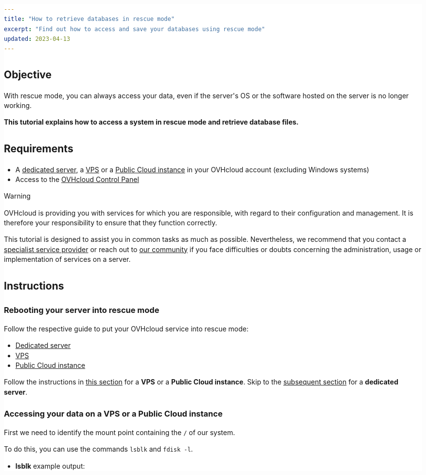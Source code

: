 ```yaml
---
title: "How to retrieve databases in rescue mode"
excerpt: "Find out how to access and save your databases using rescue mode"
updated: 2023-04-13
---
```


## Objective

With rescue mode, you can always access your data, even if the server's OS or the software hosted on the server is no longer working.

**This tutorial explains how to access a system in rescue mode and retrieve database files.**

## Requirements

- A [dedicated server](https://www.ovhcloud.com/en-sg/bare-metal/), a [VPS](https://www.ovhcloud.com/en-sg/vps/) or a [Public Cloud instance](https://www.ovhcloud.com/en-sg/public-cloud/) in your OVHcloud account (excluding Windows systems)
- Access to the [OVHcloud Control Panel](/links/manager)

> [!warning]
>OVHcloud is providing you with services for which you are responsible, with regard to their configuration and management. It is therefore your responsibility to ensure that they function correctly.
>
>This tutorial is designed to assist you in common tasks as much as possible. Nevertheless, we recommend that you contact a [specialist service provider](/links/partner) or reach out to [our community](https://community.ovh.com/en/) if you face difficulties or doubts concerning the administration, usage or implementation of services on a server.
>

## Instructions

### Rebooting your server into rescue mode

Follow the respective guide to put your OVHcloud service into rescue mode:

- [Dedicated server](/pages/bare_metal_cloud/dedicated_servers/rescue_mode)
- [VPS](/pages/bare_metal_cloud/virtual_private_servers/rescue)
- [Public Cloud instance](/pages/public_cloud/compute/put_an_instance_in_rescue_mode)

Follow the instructions in [this section](#pci) for a **VPS** or a **Public Cloud instance**. Skip to the [subsequent section](#dedicated) for a **dedicated server**. 

### Accessing your data on a VPS or a Public Cloud instance <a name="pci"></a>

First we need to identify the mount point containing the `/` of our system.

To do this, you can use the commands `lsblk` and `fdisk -l`.

- **lsblk** example output:
